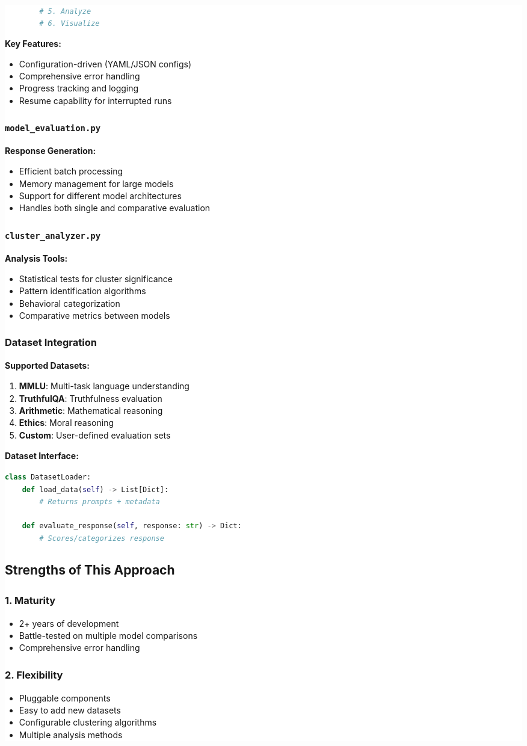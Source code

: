 ```python
        # 5. Analyze
        # 6. Visualize
```

**Key Features:**
- Configuration-driven (YAML/JSON configs)
- Comprehensive error handling
- Progress tracking and logging
- Resume capability for interrupted runs

### `model_evaluation.py`
**Response Generation:**
- Efficient batch processing
- Memory management for large models
- Support for different model architectures
- Handles both single and comparative evaluation

### `cluster_analyzer.py`
**Analysis Tools:**
- Statistical tests for cluster significance
- Pattern identification algorithms
- Behavioral categorization
- Comparative metrics between models

### Dataset Integration
**Supported Datasets:**
1. **MMLU**: Multi-task language understanding
2. **TruthfulQA**: Truthfulness evaluation
3. **Arithmetic**: Mathematical reasoning
4. **Ethics**: Moral reasoning
5. **Custom**: User-defined evaluation sets

**Dataset Interface:**
```python
class DatasetLoader:
    def load_data(self) -> List[Dict]:
        # Returns prompts + metadata
    
    def evaluate_response(self, response: str) -> Dict:
        # Scores/categorizes response
```

## Strengths of This Approach

### 1. **Maturity**
- 2+ years of development
- Battle-tested on multiple model comparisons
- Comprehensive error handling

### 2. **Flexibility**
- Pluggable components
- Easy to add new datasets
- Configurable clustering algorithms
- Multiple analysis methods
